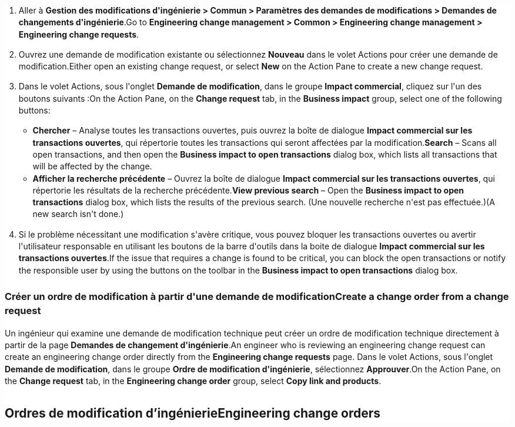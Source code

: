 1. <span data-ttu-id="9983b-189">Aller à **Gestion des modifications d'ingénierie \> Commun \> Paramètres des demandes de modifications \> Demandes de changements d'ingénierie**.</span><span class="sxs-lookup"><span data-stu-id="9983b-189">Go to **Engineering change management \> Common \> Engineering change management \> Engineering change requests**.</span></span>
1. <span data-ttu-id="9983b-190">Ouvrez une demande de modification existante ou sélectionnez **Nouveau** dans le volet Actions pour créer une demande de modification.</span><span class="sxs-lookup"><span data-stu-id="9983b-190">Either open an existing change request, or select **New** on the Action Pane to create a new change request.</span></span>
1. <span data-ttu-id="9983b-191">Dans le volet Actions, sous l'onglet **Demande de modification**, dans le groupe **Impact commercial**, cliquez sur l'un des boutons suivants :</span><span class="sxs-lookup"><span data-stu-id="9983b-191">On the Action Pane, on the **Change request** tab, in the **Business impact** group, select one of the following buttons:</span></span>

    - <span data-ttu-id="9983b-192">**Chercher** – Analyse toutes les transactions ouvertes, puis ouvrez la boîte de dialogue **Impact commercial sur les transactions ouvertes**, qui répertorie toutes les transactions qui seront affectées par la modification.</span><span class="sxs-lookup"><span data-stu-id="9983b-192">**Search** – Scans all open transactions, and then open the **Business impact to open transactions** dialog box, which lists all transactions that will be affected by the change.</span></span>
    - <span data-ttu-id="9983b-193">**Afficher la recherche précédente** – Ouvrez la boîte de dialogue **Impact commercial sur les transactions ouvertes**, qui répertorie les résultats de la recherche précédente.</span><span class="sxs-lookup"><span data-stu-id="9983b-193">**View previous search** – Open the **Business impact to open transactions** dialog box, which lists the results of the previous search.</span></span> <span data-ttu-id="9983b-194">(Une nouvelle recherche n'est pas effectuée.)</span><span class="sxs-lookup"><span data-stu-id="9983b-194">(A new search isn't done.)</span></span>

1. <span data-ttu-id="9983b-195">Si le problème nécessitant une modification s'avère critique, vous pouvez bloquer les transactions ouvertes ou avertir l'utilisateur responsable en utilisant les boutons de la barre d'outils dans la boite de dialogue **Impact commercial sur les transactions ouvertes**.</span><span class="sxs-lookup"><span data-stu-id="9983b-195">If the issue that requires a change is found to be critical, you can block the open transactions or notify the responsible user by using the buttons on the toolbar in the **Business impact to open transactions** dialog box.</span></span>

### <a name="create-a-change-order-from-a-change-request"></a><span data-ttu-id="9983b-196">Créer un ordre de modification à partir d'une demande de modification</span><span class="sxs-lookup"><span data-stu-id="9983b-196">Create a change order from a change request</span></span>

<span data-ttu-id="9983b-197">Un ingénieur qui examine une demande de modification technique peut créer un ordre de modification technique directement à partir de la page **Demandes de changement d'ingénierie**.</span><span class="sxs-lookup"><span data-stu-id="9983b-197">An engineer who is reviewing an engineering change request can create an engineering change order directly from the **Engineering change requests** page.</span></span> <span data-ttu-id="9983b-198">Dans le volet Actions, sous l'onglet **Demande de modification**, dans le groupe **Ordre de modification d'ingénierie**, sélectionnez **Approuver**.</span><span class="sxs-lookup"><span data-stu-id="9983b-198">On the Action Pane, on the **Change request** tab, in the **Engineering change order** group, select **Copy link and products**.</span></span>

## <a name="engineering-change-orders"></a><span data-ttu-id="9983b-199">Ordres de modification d’ingénierie</span><span class="sxs-lookup"><span data-stu-id="9983b-199">Engineering change orders</span></span>
